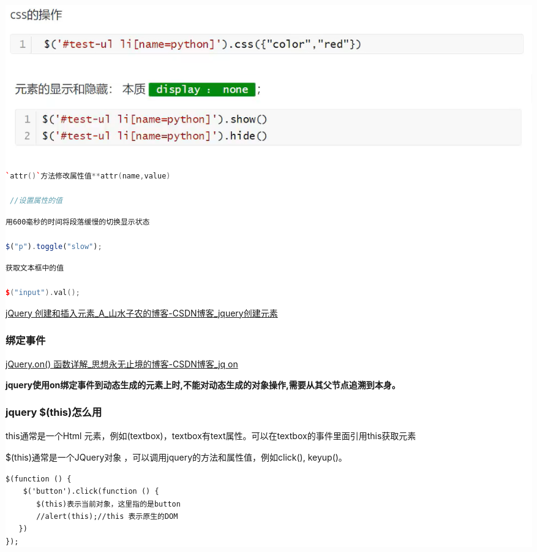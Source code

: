 ![image-20220713120726025](html.assets/image-20220713120726025.png)

![image-20220713120734160](html.assets/image-20220713120734160.png)

```c++
`attr()`方法修改属性值**attr(name,value) 

 //设置属性的值
```

```javascript
用600毫秒的时间将段落缓慢的切换显示状态

$("p").toggle("slow");
```

```c++
获取文本框中的值
    
$("input").val();
```

[jQuery 创建和插入元素_A_山水子农的博客-CSDN博客_jquery创建元素](https://blog.csdn.net/qq_27626333/article/details/51927022)





###  绑定事件

[jQuery.on() 函数详解_思想永无止境的博客-CSDN博客_jq on](https://blog.csdn.net/u012643122/article/details/93378318)

**jquery使用on绑定事件到动态生成的元素上时,不能对动态生成的对象操作,需要从其父节点追溯到本身。**



### **jquery $(this)怎么用**

this通常是一个Html 元素，例如(textbox)，textbox有text属性。可以在textbox的事件里面引用this获取元素

$(this)通常是一个JQuery对象 ，可以调用jquery的方法和属性值，例如click(), keyup()。

```
$(function () {
    $('button').click(function () {
       $(this)表示当前对象，这里指的是button
       //alert(this);//this 表示原生的DOM
   }) 
});
```
